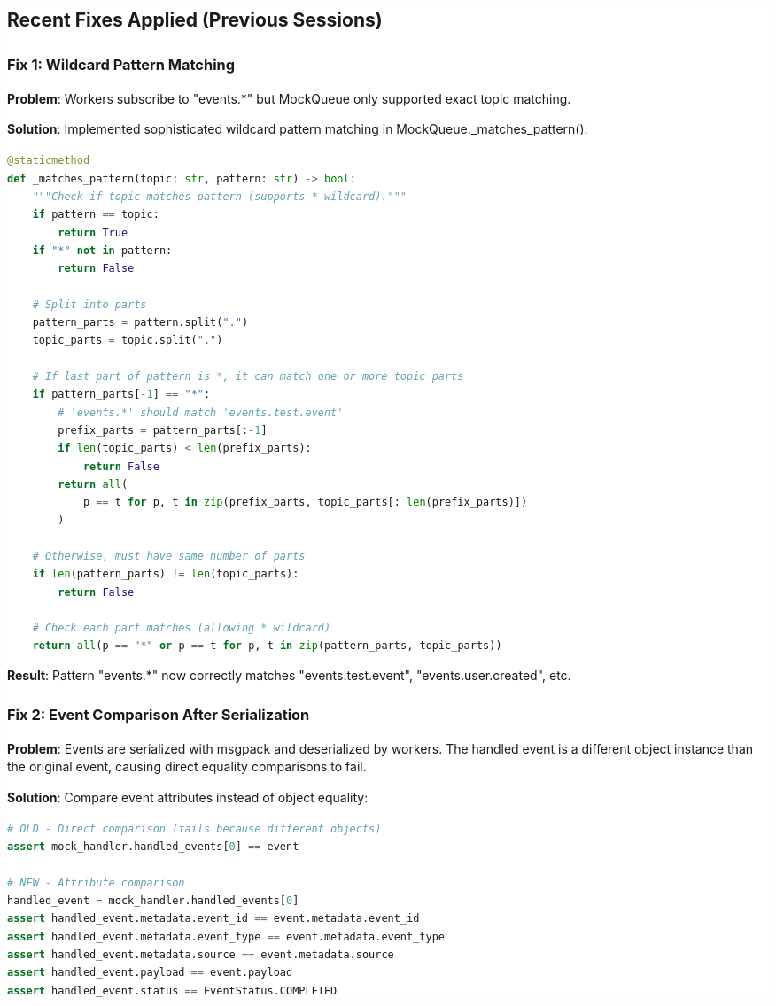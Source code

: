 ## Recent Fixes Applied (Previous Sessions)

### Fix 1: Wildcard Pattern Matching

**Problem**: Workers subscribe to "events.\*" but MockQueue only supported exact topic matching.

**Solution**: Implemented sophisticated wildcard pattern matching in MockQueue.\_matches_pattern():

```python
@staticmethod
def _matches_pattern(topic: str, pattern: str) -> bool:
    """Check if topic matches pattern (supports * wildcard)."""
    if pattern == topic:
        return True
    if "*" not in pattern:
        return False

    # Split into parts
    pattern_parts = pattern.split(".")
    topic_parts = topic.split(".")

    # If last part of pattern is *, it can match one or more topic parts
    if pattern_parts[-1] == "*":
        # 'events.*' should match 'events.test.event'
        prefix_parts = pattern_parts[:-1]
        if len(topic_parts) < len(prefix_parts):
            return False
        return all(
            p == t for p, t in zip(prefix_parts, topic_parts[: len(prefix_parts)])
        )

    # Otherwise, must have same number of parts
    if len(pattern_parts) != len(topic_parts):
        return False

    # Check each part matches (allowing * wildcard)
    return all(p == "*" or p == t for p, t in zip(pattern_parts, topic_parts))
```

**Result**: Pattern "events.\*" now correctly matches "events.test.event", "events.user.created", etc.

### Fix 2: Event Comparison After Serialization

**Problem**: Events are serialized with msgpack and deserialized by workers. The handled event is a different object instance than the original event, causing direct equality comparisons to fail.

**Solution**: Compare event attributes instead of object equality:

```python
# OLD - Direct comparison (fails because different objects)
assert mock_handler.handled_events[0] == event

# NEW - Attribute comparison
handled_event = mock_handler.handled_events[0]
assert handled_event.metadata.event_id == event.metadata.event_id
assert handled_event.metadata.event_type == event.metadata.event_type
assert handled_event.metadata.source == event.metadata.source
assert handled_event.payload == event.payload
assert handled_event.status == EventStatus.COMPLETED
```
